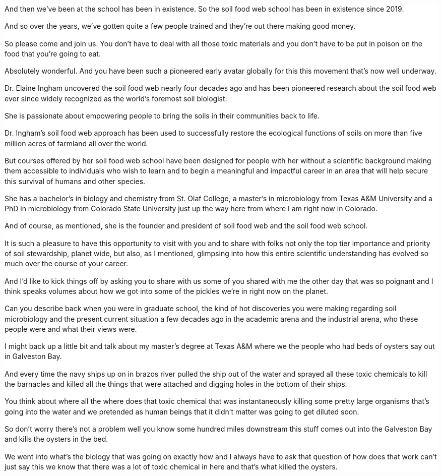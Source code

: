 And then we’ve been at the school has been in existence. So the soil food web school has been in existence since 2019.

And so over the years, we’ve gotten quite a few people trained and they’re out there making good money.

So please come and join us. You don’t have to deal with all those toxic materials and you don’t have to be put in poison on the food that you’re going to eat.

Absolutely wonderful. And you have been such a pioneered early avatar globally for this this movement that’s now well underway.

Dr. Elaine Ingham uncovered the soil food web nearly four decades ago and has been pioneered research about the soil food web ever since widely recognized as the world’s foremost soil biologist.

She is passionate about empowering people to bring the soils in their communities back to life.

Dr. Ingham’s soil food web approach has been used to successfully restore the ecological functions of soils on more than five million acres of farmland all over the world.

But courses offered by her soil food web school have been designed for people with her without a scientific background making them accessible to individuals who wish to learn and to begin a meaningful and impactful career in an area that will help secure this survival of humans and other species.

She has a bachelor’s in biology and chemistry from St. Olaf College, a master’s in microbiology from Texas A&M University and a PhD in microbiology from Colorado State University just up the way here from where I am right now in Colorado.

And of course, as mentioned, she is the founder and president of soil food web and the soil food web school.

It is such a pleasure to have this opportunity to visit with you and to share with folks not only the top tier importance and priority of soil stewardship, planet wide, but also, as I mentioned, glimpsing into how this entire scientific understanding has evolved so much over the course of your career.

And I’d like to kick things off by asking you to share with us some of you shared with me the other day that was so poignant and I think speaks volumes about how we got into some of the pickles we’re in right now on the planet.

Can you describe back when you were in graduate school, the kind of hot discoveries you were making regarding soil microbiology and the present current situation a few decades ago in the academic arena and the industrial arena, who these people were and what their views were.

I might back up a little bit and talk about my master’s degree at Texas A&M where we the people who had beds of oysters say out in Galveston Bay.

And every time the navy ships up on in brazos river pulled the ship out of the water and sprayed all these toxic chemicals to kill the barnacles and killed all the things that were attached and digging holes in the bottom of their ships.

You think about where all the where does that toxic chemical that was instantaneously killing some pretty large organisms that’s going into the water and we pretended as human beings that it didn’t matter was going to get diluted soon.

So don’t worry there’s not a problem well you know some hundred miles downstream this stuff comes out into the Galveston Bay and kills the oysters in the bed.

We went into what’s the biology that was going on exactly how and I always have to ask that question of how does that work can’t just say this we know that there was a lot of toxic chemical in here and that’s what killed the oysters.
